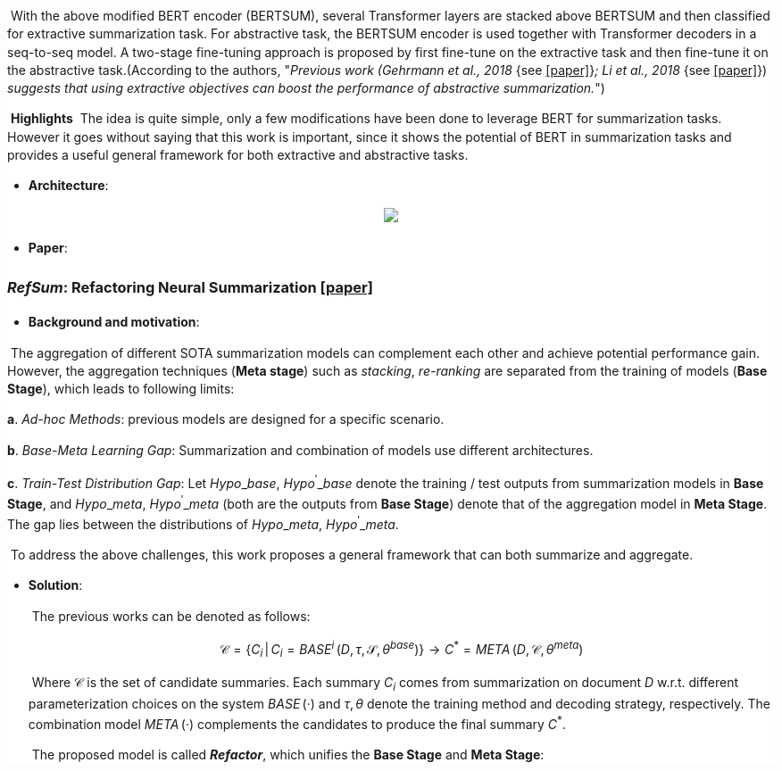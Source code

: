   ​      With the above modified BERT encoder (BERTSUM), several Transformer layers are stacked above BERTSUM and then classified for extractive summarization task. For abstractive task, the BERTSUM encoder is used together with Transformer decoders in a seq-to-seq model. A two-stage fine-tuning approach is proposed by first fine-tune on the extractive task and then fine-tune it on the abstractive task.(According to the authors, "*Previous work (Gehrmann et al., 2018* {see [[paper]](https://aclanthology.org/D18-1443/)}*; Li et al., 2018* {see [[paper]](https://aclanthology.org/D18-1205/)}) *suggests that using extractive objectives can boost the performance of abstractive summarization.*")

​       **Highlights**
​             The idea is quite simple, only a few modifications have been done to leverage BERT for summarization tasks. However it goes without saying that this work is important, since it shows the potential of BERT in summarization tasks and provides a useful general framework for both extractive and abstractive tasks. 

- **Architecture**:

<div align=center><img src="https://raw.githubusercontent.com/A-Chicharito-S/img/paper_summary_3/pic7.png" /></div>

- **Paper**:

###                                ***RefSum*: Refactoring Neural Summarization**   [[paper]](https://arxiv.org/abs/2104.07210) 

- **Background and motivation**:

​       The aggregation of different SOTA summarization models can complement each other and achieve potential performance gain. However, the aggregation techniques (**Meta stage**) such as *stacking*, *re-ranking* are separated from the training of models (**Base Stage**), which leads to following limits: 

**a**. *Ad-hoc Methods*: previous models are designed for a specific scenario. 

**b**. *Base-Meta Learning Gap*: Summarization and combination of models use different architectures.

**c**. *Train-Test Distribution Gap*: Let $Hypo\_{base}$, $Hypo^{'}\_{base}$ denote the training / test outputs from summarization models in **Base Stage**,  and $Hypo\_{meta}$, $Hypo^{'}\_{meta}$ (both are the outputs from **Base Stage**) denote that of the aggregation model in **Meta Stage**. The gap lies between the distributions of $Hypo\_{meta}$, $Hypo^{'}\_{meta}$. 

​       To address the above challenges, this work proposes a general framework that can both summarize and aggregate.

- **Solution**:

  ​      The previous works can be denoted as follows:

  $$\mathcal{C}=\{C_i\,|\,C_i=BASE^{i}\,(D,\,\tau,\,\mathcal{S},\,\theta^{base})\}\longrightarrow C^{*}=META\,(D,\,\mathcal{C},\,\theta^{meta})$$ 

  ​      Where $\mathcal{C}$ is the set of candidate summaries. Each summary $C_i$ comes from summarization on document $D$ w.r.t. different parameterization choices on the system $BASE\,(·)$ and $\tau,\,\theta$ denote the training method and decoding strategy, respectively. The combination model $META\,(·)$ complements the candidates to produce the final summary $C^{*}$.

  ​       The proposed model is called ***Refactor***, which unifies the **Base Stage** and **Meta Stage**:
